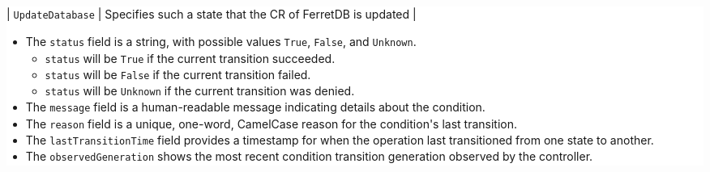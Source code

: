 | `UpdateDatabase`               | Specifies such a state that the CR of FerretDB is updated                   |

- The `status` field is a string, with possible values `True`, `False`, and `Unknown`.
    - `status` will be `True` if the current transition succeeded.
    - `status` will be `False` if the current transition failed.
    - `status` will be `Unknown` if the current transition was denied.
- The `message` field is a human-readable message indicating details about the condition.
- The `reason` field is a unique, one-word, CamelCase reason for the condition's last transition.
- The `lastTransitionTime` field provides a timestamp for when the operation last transitioned from one state to another.
- The `observedGeneration` shows the most recent condition transition generation observed by the controller.
